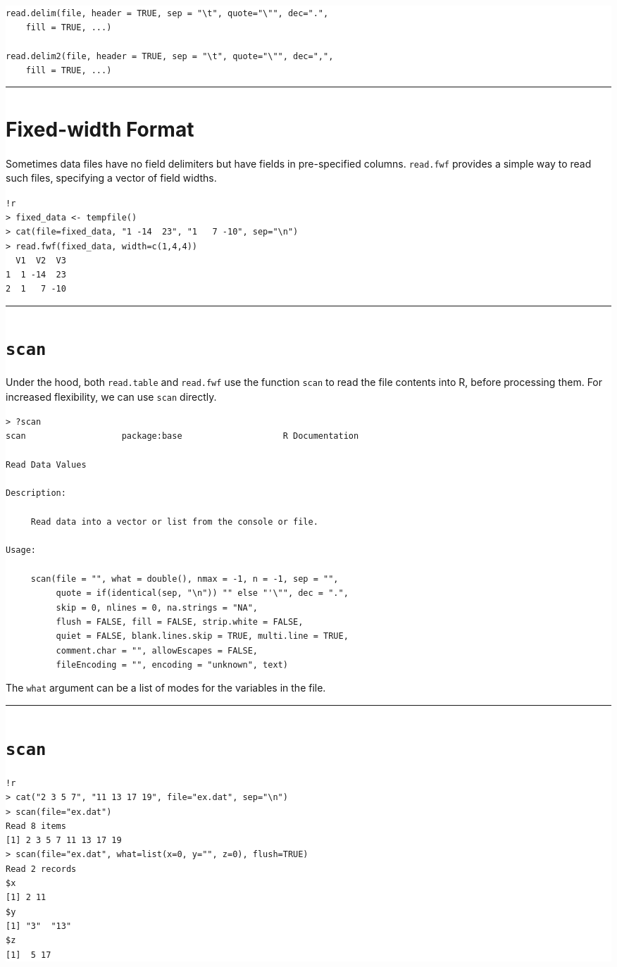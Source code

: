     read.delim(file, header = TRUE, sep = "\t", quote="\"", dec=".", 
        fill = TRUE, ...)
    
    read.delim2(file, header = TRUE, sep = "\t", quote="\"", dec=",", 
        fill = TRUE, ...)
        
---
   
Fixed-width Format
==================

Sometimes data files have no field delimiters but have fields in pre-specified columns. `read.fwf` provides a simple way to read such files, specifying a vector of field widths.

    !r
    > fixed_data <- tempfile()
    > cat(file=fixed_data, "1 -14  23", "1   7 -10", sep="\n")
    > read.fwf(fixed_data, width=c(1,4,4))
      V1  V2  V3
    1  1 -14  23
    2  1   7 -10

---

`scan`
======

Under the hood, both `read.table` and `read.fwf` use the function `scan` to read the file contents into R, before processing them. For increased flexibility, we can use `scan` directly.

    > ?scan
    scan                   package:base                    R Documentation

    Read Data Values

    Description:

         Read data into a vector or list from the console or file.

    Usage:

         scan(file = "", what = double(), nmax = -1, n = -1, sep = "",
              quote = if(identical(sep, "\n")) "" else "'\"", dec = ".",
              skip = 0, nlines = 0, na.strings = "NA",
              flush = FALSE, fill = FALSE, strip.white = FALSE,
              quiet = FALSE, blank.lines.skip = TRUE, multi.line = TRUE,
              comment.char = "", allowEscapes = FALSE,
              fileEncoding = "", encoding = "unknown", text)

The `what` argument can be a list of modes for the variables in the file.

---

`scan`
======

    !r
    > cat("2 3 5 7", "11 13 17 19", file="ex.dat", sep="\n") 
    > scan(file="ex.dat")
    Read 8 items
    [1] 2 3 5 7 11 13 17 19
    > scan(file="ex.dat", what=list(x=0, y="", z=0), flush=TRUE) 
    Read 2 records
    $x
    [1] 2 11
    $y
    [1] "3"  "13"
    $z
    [1]  5 17
